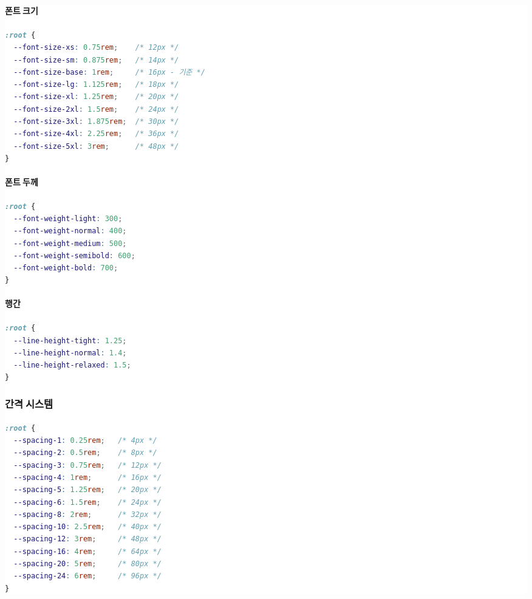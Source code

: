 #### 폰트 크기
```css
:root {
  --font-size-xs: 0.75rem;    /* 12px */
  --font-size-sm: 0.875rem;   /* 14px */
  --font-size-base: 1rem;     /* 16px - 기준 */
  --font-size-lg: 1.125rem;   /* 18px */
  --font-size-xl: 1.25rem;    /* 20px */
  --font-size-2xl: 1.5rem;    /* 24px */
  --font-size-3xl: 1.875rem;  /* 30px */
  --font-size-4xl: 2.25rem;   /* 36px */
  --font-size-5xl: 3rem;      /* 48px */
}
```

#### 폰트 두께
```css
:root {
  --font-weight-light: 300;
  --font-weight-normal: 400;
  --font-weight-medium: 500;
  --font-weight-semibold: 600;
  --font-weight-bold: 700;
}
```

#### 행간
```css
:root {
  --line-height-tight: 1.25;
  --line-height-normal: 1.4;
  --line-height-relaxed: 1.5;
}
```

### 간격 시스템

```css
:root {
  --spacing-1: 0.25rem;   /* 4px */
  --spacing-2: 0.5rem;    /* 8px */
  --spacing-3: 0.75rem;   /* 12px */
  --spacing-4: 1rem;      /* 16px */
  --spacing-5: 1.25rem;   /* 20px */
  --spacing-6: 1.5rem;    /* 24px */
  --spacing-8: 2rem;      /* 32px */
  --spacing-10: 2.5rem;   /* 40px */
  --spacing-12: 3rem;     /* 48px */
  --spacing-16: 4rem;     /* 64px */
  --spacing-20: 5rem;     /* 80px */
  --spacing-24: 6rem;     /* 96px */
}
```
